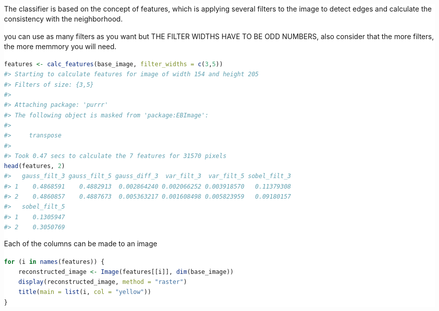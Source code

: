 The classifier is based on the concept of features, which is applying
several filters to the image to detect edges and calculate the
consistency with the neighborhood.

you can use as many filters as you want but THE FILTER WIDTHS HAVE TO BE
ODD NUMBERS, also consider that the more filters, the more memmory you
will need.

``` r
features <- calc_features(base_image, filter_widths = c(3,5))
#> Starting to calculate features for image of width 154 and height 205
#> Filters of size: {3,5}
#> 
#> Attaching package: 'purrr'
#> The following object is masked from 'package:EBImage':
#> 
#>     transpose
#> 
#> Took 0.47 secs to calculate the 7 features for 31570 pixels
head(features, 2)
#>   gauss_filt_3 gauss_filt_5 gauss_diff_3  var_filt_3  var_filt_5 sobel_filt_3
#> 1    0.4868591    0.4882913  0.002864240 0.002066252 0.003918570   0.11379308
#> 2    0.4860857    0.4887673  0.005363217 0.001608498 0.005823959   0.09180157
#>   sobel_filt_5
#> 1    0.1305947
#> 2    0.3050769
```

Each of the columns can be made to an image

``` r
for (i in names(features)) {
    reconstructed_image <- Image(features[[i]], dim(base_image))
    display(reconstructed_image, method = "raster")
    title(main = list(i, col = "yellow"))
}
```
